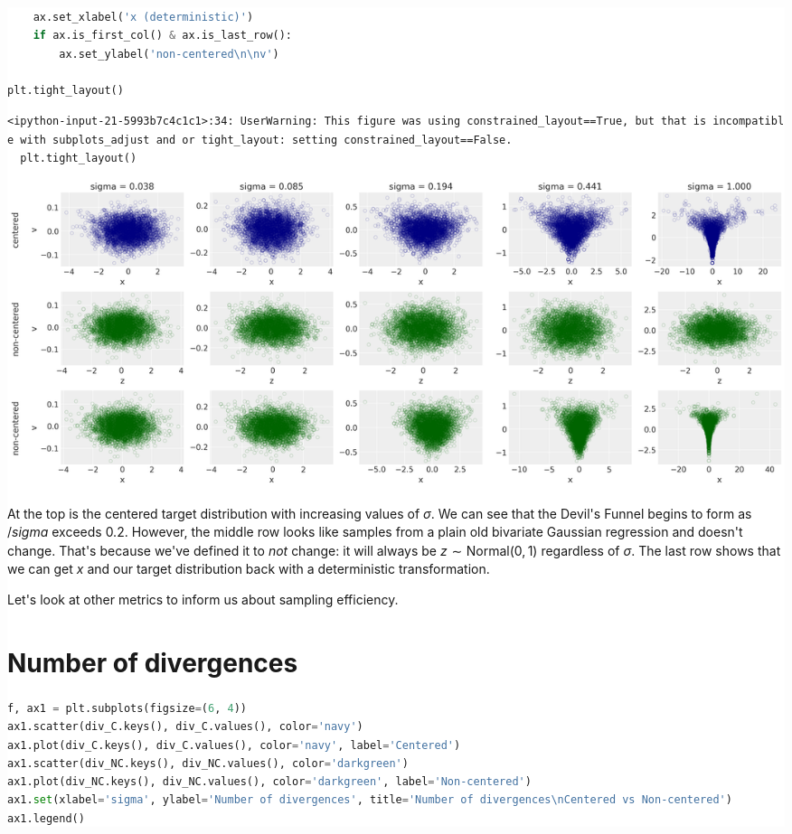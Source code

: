```python
    ax.set_xlabel('x (deterministic)')
    if ax.is_first_col() & ax.is_last_row():
        ax.set_ylabel('non-centered\n\nv')

plt.tight_layout()
```

    <ipython-input-21-5993b7c4c1c1>:34: UserWarning: This figure was using constrained_layout==True, but that is incompatible with subplots_adjust and or tight_layout: setting constrained_layout==False. 
      plt.tight_layout()



    
![png](/assets/2022-03-26-devilsfunnel_cnc_param_files/2022-03-26-devilsfunnel_cnc_param_8_1.png)
    





At the top is the centered target distribution with increasing values of $\sigma$. We can see that the Devil's Funnel begins to form as $/sigma$ exceeds 0.2. However, the middle row looks like samples from a plain old bivariate Gaussian regression and doesn't change. That's because we've defined it to *not* change: it will always be $z \sim \text{Normal}(0,1)$ regardless of $\sigma$. The last row shows that we can get $x$ and our target distribution back with a deterministic transformation.

Let's look at other metrics to inform us about sampling efficiency.

# Number of divergences


```python
f, ax1 = plt.subplots(figsize=(6, 4))
ax1.scatter(div_C.keys(), div_C.values(), color='navy')
ax1.plot(div_C.keys(), div_C.values(), color='navy', label='Centered')
ax1.scatter(div_NC.keys(), div_NC.values(), color='darkgreen')
ax1.plot(div_NC.keys(), div_NC.values(), color='darkgreen', label='Non-centered')
ax1.set(xlabel='sigma', ylabel='Number of divergences', title='Number of divergences\nCentered vs Non-centered')
ax1.legend()
```
